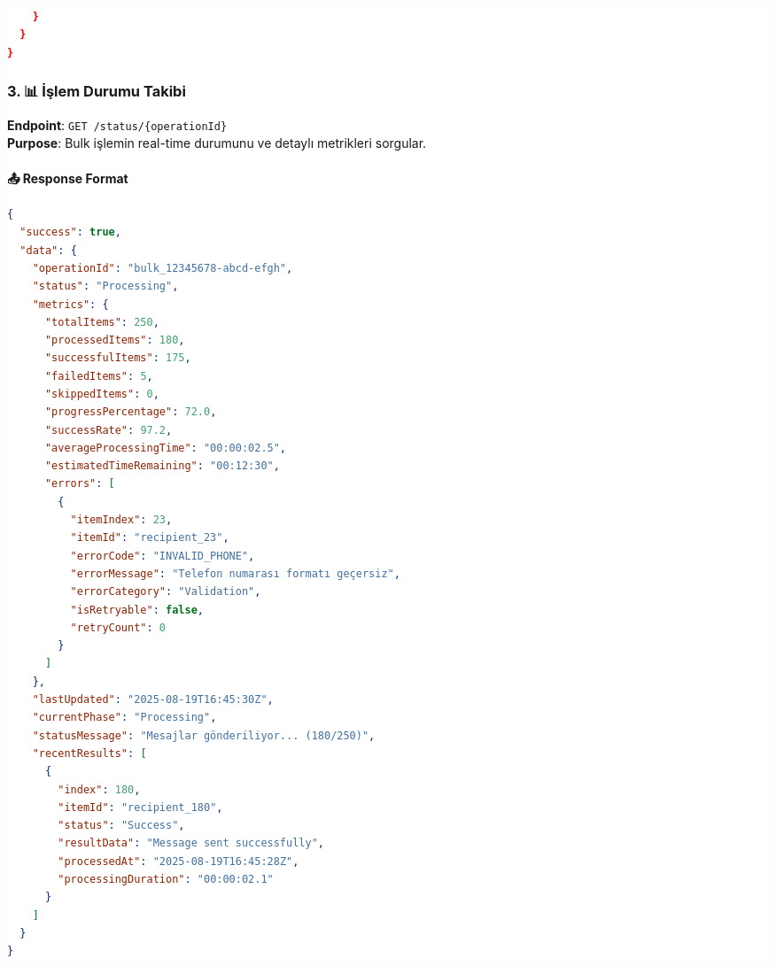```json
    }
  }
}
```

### 3. 📊 İşlem Durumu Takibi
**Endpoint**: `GET /status/{operationId}`  
**Purpose**: Bulk işlemin real-time durumunu ve detaylı metrikleri sorgular.

#### 📤 Response Format
```json
{
  "success": true,
  "data": {
    "operationId": "bulk_12345678-abcd-efgh",
    "status": "Processing",
    "metrics": {
      "totalItems": 250,
      "processedItems": 180,
      "successfulItems": 175,
      "failedItems": 5,
      "skippedItems": 0,
      "progressPercentage": 72.0,
      "successRate": 97.2,
      "averageProcessingTime": "00:00:02.5",
      "estimatedTimeRemaining": "00:12:30",
      "errors": [
        {
          "itemIndex": 23,
          "itemId": "recipient_23",
          "errorCode": "INVALID_PHONE",
          "errorMessage": "Telefon numarası formatı geçersiz",
          "errorCategory": "Validation",
          "isRetryable": false,
          "retryCount": 0
        }
      ]
    },
    "lastUpdated": "2025-08-19T16:45:30Z",
    "currentPhase": "Processing",
    "statusMessage": "Mesajlar gönderiliyor... (180/250)",
    "recentResults": [
      {
        "index": 180,
        "itemId": "recipient_180",
        "status": "Success",
        "resultData": "Message sent successfully",
        "processedAt": "2025-08-19T16:45:28Z",
        "processingDuration": "00:00:02.1"
      }
    ]
  }
}
```
